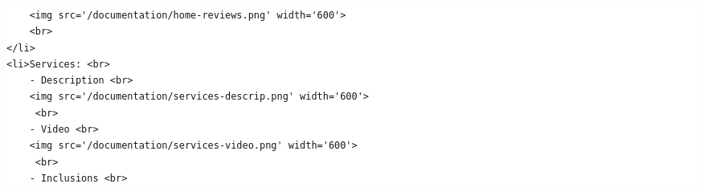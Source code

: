         <img src='/documentation/home-reviews.png' width='600'>
        <br>
    </li>
    <li>Services: <br>
        - Description <br>
        <img src='/documentation/services-descrip.png' width='600'>
         <br>
        - Video <br>
        <img src='/documentation/services-video.png' width='600'>
         <br>
        - Inclusions <br>